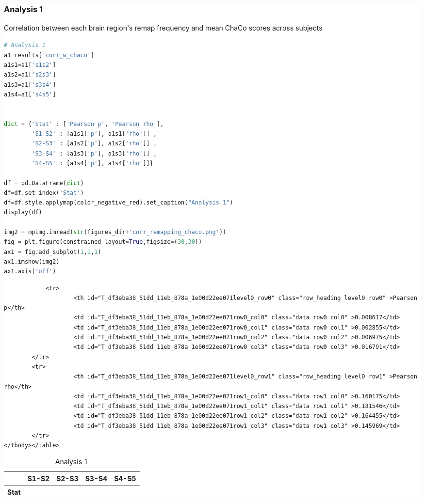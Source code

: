 

### Analysis 1

Correlation between each brain region's remap frequency and mean ChaCo scores across subjects


```python
# Analysis 1 
a1=results['corr_w_chaco']
a1s1=a1['s1s2']
a1s2=a1['s2s3']
a1s3=a1['s3s4']
a1s4=a1['s4s5']


dict = {'Stat' : ['Pearson p', 'Pearson rho'],
        'S1-S2' : [a1s1['p'], a1s1['rho']] ,
        'S2-S3' : [a1s2['p'], a1s2['rho']] ,
        'S3-S4' : [a1s3['p'], a1s3['rho']] , 
        'S4-S5' : [a1s4['p'], a1s4['rho']]}

df = pd.DataFrame(dict) 
df=df.set_index('Stat')
df=df.style.applymap(color_negative_red).set_caption("Analysis 1")
display(df)

img2 = mpimg.imread(str(figures_dir+'corr_remapping_chaco.png'))
fig = plt.figure(constrained_layout=True,figsize=(30,30))
ax1 = fig.add_subplot(1,1,1)
ax1.imshow(img2)
ax1.axis('off')
```


<style  type="text/css" >
#T_df3eba38_51dd_11eb_878a_1e00d22ee071row0_col0,#T_df3eba38_51dd_11eb_878a_1e00d22ee071row0_col1,#T_df3eba38_51dd_11eb_878a_1e00d22ee071row0_col2,#T_df3eba38_51dd_11eb_878a_1e00d22ee071row0_col3{
            color:  red;
        }#T_df3eba38_51dd_11eb_878a_1e00d22ee071row1_col0,#T_df3eba38_51dd_11eb_878a_1e00d22ee071row1_col1,#T_df3eba38_51dd_11eb_878a_1e00d22ee071row1_col2,#T_df3eba38_51dd_11eb_878a_1e00d22ee071row1_col3{
            color:  black;
        }</style><table id="T_df3eba38_51dd_11eb_878a_1e00d22ee071" ><caption>Analysis 1</caption><thead>    <tr>        <th class="blank level0" ></th>        <th class="col_heading level0 col0" >S1-S2</th>        <th class="col_heading level0 col1" >S2-S3</th>        <th class="col_heading level0 col2" >S3-S4</th>        <th class="col_heading level0 col3" >S4-S5</th>    </tr>    <tr>        <th class="index_name level0" >Stat</th>        <th class="blank" ></th>        <th class="blank" ></th>        <th class="blank" ></th>        <th class="blank" ></th>    </tr></thead><tbody>
                <tr>
                        <th id="T_df3eba38_51dd_11eb_878a_1e00d22ee071level0_row0" class="row_heading level0 row0" >Pearson p</th>
                        <td id="T_df3eba38_51dd_11eb_878a_1e00d22ee071row0_col0" class="data row0 col0" >0.008617</td>
                        <td id="T_df3eba38_51dd_11eb_878a_1e00d22ee071row0_col1" class="data row0 col1" >0.002855</td>
                        <td id="T_df3eba38_51dd_11eb_878a_1e00d22ee071row0_col2" class="data row0 col2" >0.006975</td>
                        <td id="T_df3eba38_51dd_11eb_878a_1e00d22ee071row0_col3" class="data row0 col3" >0.016791</td>
            </tr>
            <tr>
                        <th id="T_df3eba38_51dd_11eb_878a_1e00d22ee071level0_row1" class="row_heading level0 row1" >Pearson rho</th>
                        <td id="T_df3eba38_51dd_11eb_878a_1e00d22ee071row1_col0" class="data row1 col0" >0.160175</td>
                        <td id="T_df3eba38_51dd_11eb_878a_1e00d22ee071row1_col1" class="data row1 col1" >0.181546</td>
                        <td id="T_df3eba38_51dd_11eb_878a_1e00d22ee071row1_col2" class="data row1 col2" >0.164455</td>
                        <td id="T_df3eba38_51dd_11eb_878a_1e00d22ee071row1_col3" class="data row1 col3" >0.145969</td>
            </tr>
    </tbody></table>
